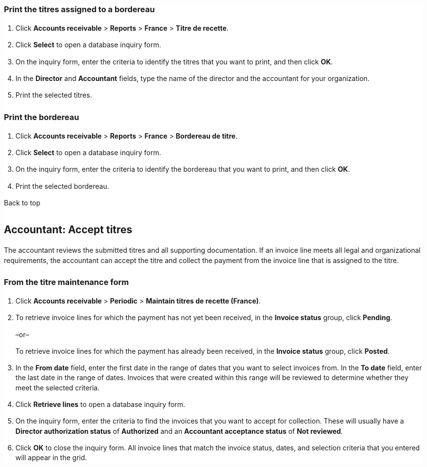 ### Print the titres assigned to a bordereau

1.  Click **Accounts receivable** \> **Reports** \> **France** \> **Titre de recette**.

2.  Click **Select** to open a database inquiry form.

3.  On the inquiry form, enter the criteria to identify the titres that you want to print, and then click **OK**.

4.  In the **Director** and **Accountant** fields, type the name of the director and the accountant for your organization.

5.  Print the selected titres.

### Print the bordereau

1.  Click **Accounts receivable** \> **Reports** \> **France** \> **Bordereau de titre**.

2.  Click **Select** to open a database inquiry form.

3.  On the inquiry form, enter the criteria to identify the bordereau that you want to print, and then click **OK**.

4.  Print the selected bordereau.

Back to top

## Accountant: Accept titres

The accountant reviews the submitted titres and all supporting documentation. If an invoice line meets all legal and organizational requirements, the accountant can accept the titre and collect the payment from the invoice line that is assigned to the titre.

### From the titre maintenance form

1.  Click **Accounts receivable** \> **Periodic** \> **Maintain titres de recette (France)**.

2.  To retrieve invoice lines for which the payment has not yet been received, in the **Invoice status** group, click **Pending**.
    
    –or–
    
    To retrieve invoice lines for which the payment has already been received, in the **Invoice status** group, click **Posted**.

3.  In the **From date** field, enter the first date in the range of dates that you want to select invoices from. In the **To date** field, enter the last date in the range of dates. Invoices that were created within this range will be reviewed to determine whether they meet the selected criteria.

4.  Click **Retrieve lines** to open a database inquiry form.

5.  On the inquiry form, enter the criteria to find the invoices that you want to accept for collection. These will usually have a **Director authorization status** of **Authorized** and an **Accountant acceptance status** of **Not reviewed**.

6.  Click **OK** to close the inquiry form. All invoice lines that match the invoice status, dates, and selection criteria that you entered will appear in the grid.
